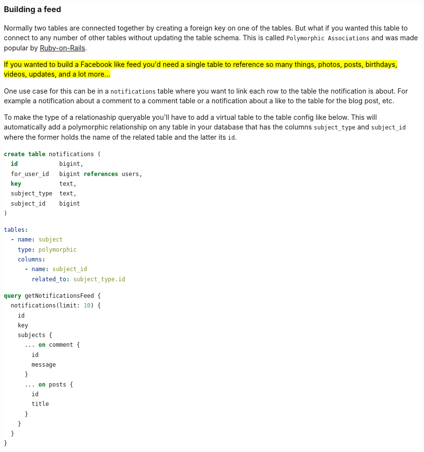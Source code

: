 ### Building a feed

Normally two tables are connected together by creating a foreign key on one of the tables. But what if you wanted this table to connect to any number of other tables without updating the table schema. This is called `Polymorphic Associations` and was made popular by [Ruby-on-Rails](https://guides.rubyonrails.org/association_basics.html#polymorphic-associations).

<mark>
If you wanted to build a Facebook like feed you'd need a single table to reference so many things, photos, posts, birthdays, videos, updates, and a lot more...
</mark>

One use case for this can be in a `notifications` table where you want to link each row to the table the notification is about. For example a notification about a comment to a comment table or a notification about a like to the table for the blog post, etc.

To make the type of a relationaship queryable you'll have to add a virtual table to the table config like below. This will automatically add a polymorphic relationship on any table in your database that has the columns `subject_type` and `subject_id` where the former holds the name of the related table and the latter its `id`.

```sql title="Notifications table"
create table notifications (
  id            bigint,
  for_user_id   bigint references users,
  key           text,
  subject_type  text,
  subject_id    bigint
)
```

```yaml title="Config File"
tables:
  - name: subject
    type: polymorphic
    columns:
      - name: subject_id
        related_to: subject_type.id
```

```graphql
query getNotificationsFeed {
  notifications(limit: 10) {
    id
    key
    subjects {
      ... on comment {
        id
        message
      }
      ... on posts {
        id
        title
      }
    }
  }
}
```
